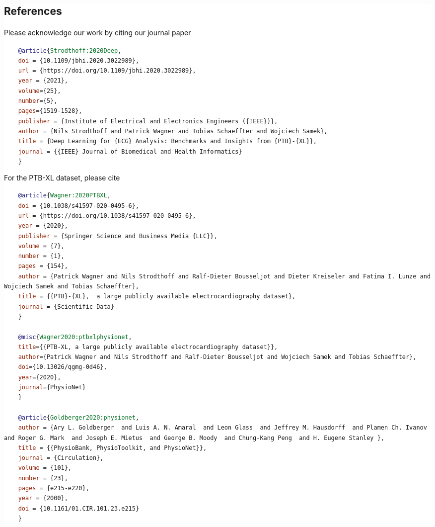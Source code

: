 
## References

Please acknowledge our work by citing our journal paper

``` bibtex
    @article{Strodthoff:2020Deep,
    doi = {10.1109/jbhi.2020.3022989},
    url = {https://doi.org/10.1109/jbhi.2020.3022989},
    year = {2021},
    volume={25},
    number={5},
    pages={1519-1528},
    publisher = {Institute of Electrical and Electronics Engineers ({IEEE})},
    author = {Nils Strodthoff and Patrick Wagner and Tobias Schaeffter and Wojciech Samek},
    title = {Deep Learning for {ECG} Analysis: Benchmarks and Insights from {PTB}-{XL}},
    journal = {{IEEE} Journal of Biomedical and Health Informatics}
    }
```

For the PTB-XL dataset, please cite

``` bibtex
    @article{Wagner:2020PTBXL,
    doi = {10.1038/s41597-020-0495-6},
    url = {https://doi.org/10.1038/s41597-020-0495-6},
    year = {2020},
    publisher = {Springer Science and Business Media {LLC}},
    volume = {7},
    number = {1},
    pages = {154},
    author = {Patrick Wagner and Nils Strodthoff and Ralf-Dieter Bousseljot and Dieter Kreiseler and Fatima I. Lunze and Wojciech Samek and Tobias Schaeffter},
    title = {{PTB}-{XL},  a large publicly available electrocardiography dataset},
    journal = {Scientific Data}
    }

    @misc{Wagner2020:ptbxlphysionet,
    title={{PTB-XL, a large publicly available electrocardiography dataset}},
    author={Patrick Wagner and Nils Strodthoff and Ralf-Dieter Bousseljot and Wojciech Samek and Tobias Schaeffter},
    doi={10.13026/qgmg-0d46},
    year={2020},
    journal={PhysioNet}
    }

    @article{Goldberger2020:physionet,
    author = {Ary L. Goldberger  and Luis A. N. Amaral  and Leon Glass  and Jeffrey M. Hausdorff  and Plamen Ch. Ivanov  and Roger G. Mark  and Joseph E. Mietus  and George B. Moody  and Chung-Kang Peng  and H. Eugene Stanley },
    title = {{PhysioBank, PhysioToolkit, and PhysioNet}},
    journal = {Circulation},
    volume = {101},
    number = {23},
    pages = {e215-e220},
    year = {2000},
    doi = {10.1161/01.CIR.101.23.e215}
    }
```
